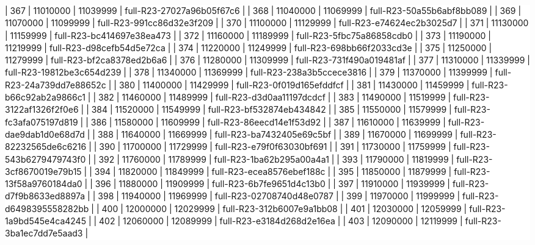|   367   |   11010000   |   11039999   |   full-R23-27027a96b05f67c6   |
|   368   |   11040000   |   11069999   |   full-R23-50a55b6abf8bb089   |
|   369   |   11070000   |   11099999   |   full-R23-991cc86d32e3f209   |
|   370   |   11100000   |   11129999   |   full-R23-e74624ec2b3025d7   |
|   371   |   11130000   |   11159999   |   full-R23-bc414697e38ea473   |
|   372   |   11160000   |   11189999   |   full-R23-5fbc75a86858cdb0   |
|   373   |   11190000   |   11219999   |   full-R23-d98cefb54d5e72ca   |
|   374   |   11220000   |   11249999   |   full-R23-698bb66f2033cd3e   |
|   375   |   11250000   |   11279999   |   full-R23-bf2ca8378ed2b6a6   |
|   376   |   11280000   |   11309999   |   full-R23-731f490a019481af   |
|   377   |   11310000   |   11339999   |   full-R23-19812be3c654d239   |
|   378   |   11340000   |   11369999   |   full-R23-238a3b5ccece3816   |
|   379   |   11370000   |   11399999   |   full-R23-24a739dd7e88652c   |
|   380   |   11400000   |   11429999   |   full-R23-0f019d165efddfcf   |
|   381   |   11430000   |   11459999   |   full-R23-b66c92ab2a9866c1   |
|   382   |   11460000   |   11489999   |   full-R23-d3d0aa11197dcdcf   |
|   383   |   11490000   |   11519999   |   full-R23-3122af1326f2f0e6   |
|   384   |   11520000   |   11549999   |   full-R23-bf532874eb434842   |
|   385   |   11550000   |   11579999   |   full-R23-fc3afa075197d819   |
|   386   |   11580000   |   11609999   |   full-R23-86eecd14e1f53d92   |
|   387   |   11610000   |   11639999   |   full-R23-dae9dab1d0e68d7d   |
|   388   |   11640000   |   11669999   |   full-R23-ba7432405e69c5bf   |
|   389   |   11670000   |   11699999   |   full-R23-82232565de6c6216   |
|   390   |   11700000   |   11729999   |   full-R23-e79f0f63030bf691   |
|   391   |   11730000   |   11759999   |   full-R23-543b6279479743f0   |
|   392   |   11760000   |   11789999   |   full-R23-1ba62b295a00a4a1   |
|   393   |   11790000   |   11819999   |   full-R23-3cf8670019e79b15   |
|   394   |   11820000   |   11849999   |   full-R23-ecea8576ebef188c   |
|   395   |   11850000   |   11879999   |   full-R23-13f58a9760184da0   |
|   396   |   11880000   |   11909999   |   full-R23-6b7fe9651d4c13b0   |
|   397   |   11910000   |   11939999   |   full-R23-d7f9b8633ed8897a   |
|   398   |   11940000   |   11969999   |   full-R23-02708740d48e0787   |
|   399   |   11970000   |   11999999   |   full-R23-d6498395558282bb   |
|   400   |   12000000   |   12029999   |   full-R23-312b6007e9a1bb08   |
|   401   |   12030000   |   12059999   |   full-R23-1a9bd545e4ca4245   |
|   402   |   12060000   |   12089999   |   full-R23-e3184d268d2e16ea   |
|   403   |   12090000   |   12119999   |   full-R23-3ba1ec7dd7e5aad3   |